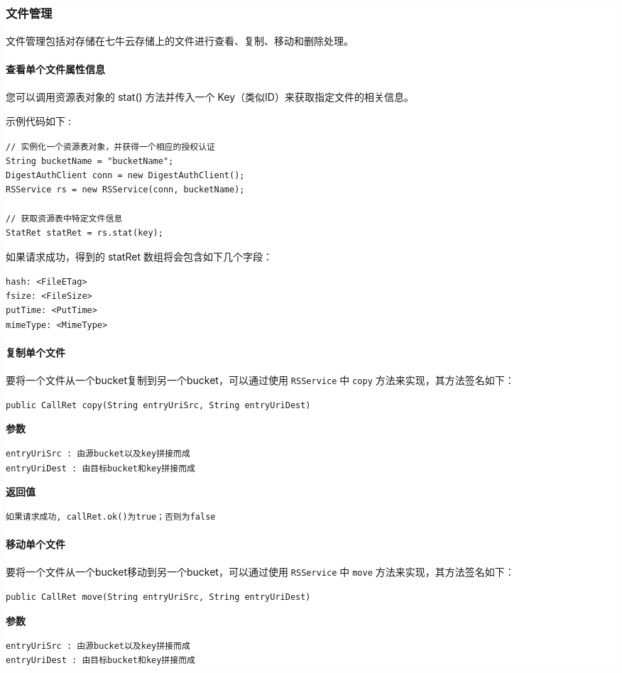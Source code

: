 
<a name="file-management"></a>

### 文件管理

文件管理包括对存储在七牛云存储上的文件进行查看、复制、移动和删除处理。

<a name="stat"></a>

#### 查看单个文件属性信息

您可以调用资源表对象的 stat() 方法并传入一个 Key（类似ID）来获取指定文件的相关信息。

示例代码如下 :

	// 实例化一个资源表对象，并获得一个相应的授权认证
	String bucketName = "bucketName";
	DigestAuthClient conn = new DigestAuthClient();
	RSService rs = new RSService(conn, bucketName);
	
	// 获取资源表中特定文件信息
	StatRet statRet = rs.stat(key);

如果请求成功，得到的 statRet 数组将会包含如下几个字段：

	hash: <FileETag>
	fsize: <FileSize>
	putTime: <PutTime>
	mimeType: <MimeType>


<a name="copy"></a>

#### 复制单个文件

要将一个文件从一个bucket复制到另一个bucket，可以通过使用 `RSService` 中 `copy` 方法来实现，其方法签名如下：  

    public CallRet copy(String entryUriSrc, String entryUriDest)
    

**参数**  

    entryUriSrc : 由源bucket以及key拼接而成   
    entryUriDest : 由目标bucket和key拼接而成 

**返回值**  

    如果请求成功, callRet.ok()为true；否则为false


<a name="move"></a>

#### 移动单个文件

要将一个文件从一个bucket移动到另一个bucket，可以通过使用 `RSService` 中 `move` 方法来实现，其方法签名如下：
   
    public CallRet move(String entryUriSrc, String entryUriDest) 

**参数**  

    entryUriSrc : 由源bucket以及key拼接而成   
    entryUriDest : 由目标bucket和key拼接而成 
